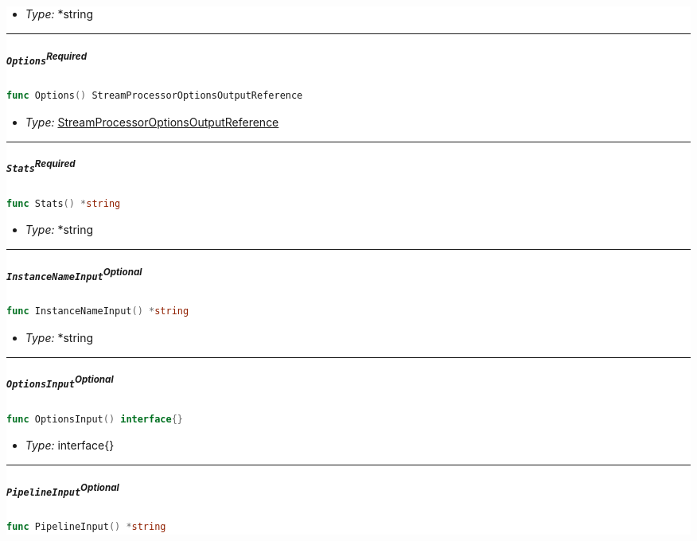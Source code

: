 - *Type:* *string

---

##### `Options`<sup>Required</sup> <a name="Options" id="@cdktf/provider-mongodbatlas.streamProcessor.StreamProcessor.property.options"></a>

```go
func Options() StreamProcessorOptionsOutputReference
```

- *Type:* <a href="#@cdktf/provider-mongodbatlas.streamProcessor.StreamProcessorOptionsOutputReference">StreamProcessorOptionsOutputReference</a>

---

##### `Stats`<sup>Required</sup> <a name="Stats" id="@cdktf/provider-mongodbatlas.streamProcessor.StreamProcessor.property.stats"></a>

```go
func Stats() *string
```

- *Type:* *string

---

##### `InstanceNameInput`<sup>Optional</sup> <a name="InstanceNameInput" id="@cdktf/provider-mongodbatlas.streamProcessor.StreamProcessor.property.instanceNameInput"></a>

```go
func InstanceNameInput() *string
```

- *Type:* *string

---

##### `OptionsInput`<sup>Optional</sup> <a name="OptionsInput" id="@cdktf/provider-mongodbatlas.streamProcessor.StreamProcessor.property.optionsInput"></a>

```go
func OptionsInput() interface{}
```

- *Type:* interface{}

---

##### `PipelineInput`<sup>Optional</sup> <a name="PipelineInput" id="@cdktf/provider-mongodbatlas.streamProcessor.StreamProcessor.property.pipelineInput"></a>

```go
func PipelineInput() *string
```
